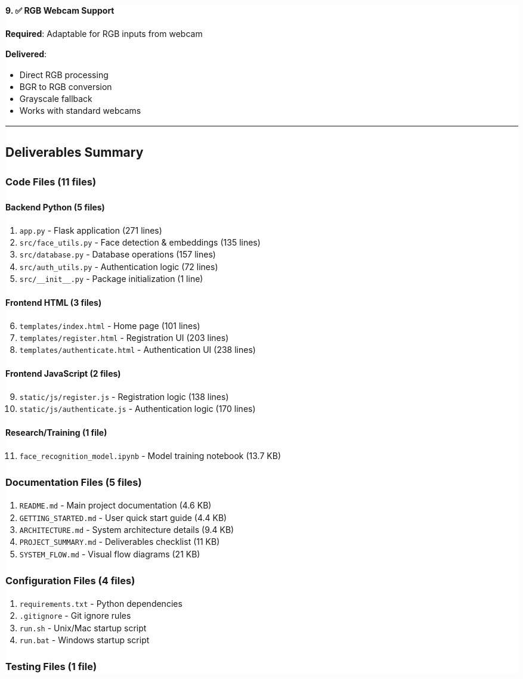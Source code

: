 #### 9. ✅ RGB Webcam Support
**Required**: Adaptable for RGB inputs from webcam

**Delivered**:
- Direct RGB processing
- BGR to RGB conversion
- Grayscale fallback
- Works with standard webcams

---

## Deliverables Summary

### Code Files (11 files)

#### Backend Python (5 files)
1. `app.py` - Flask application (271 lines)
2. `src/face_utils.py` - Face detection & embeddings (135 lines)
3. `src/database.py` - Database operations (157 lines)
4. `src/auth_utils.py` - Authentication logic (72 lines)
5. `src/__init__.py` - Package initialization (1 line)

#### Frontend HTML (3 files)
6. `templates/index.html` - Home page (101 lines)
7. `templates/register.html` - Registration UI (203 lines)
8. `templates/authenticate.html` - Authentication UI (238 lines)

#### Frontend JavaScript (2 files)
9. `static/js/register.js` - Registration logic (138 lines)
10. `static/js/authenticate.js` - Authentication logic (170 lines)

#### Research/Training (1 file)
11. `face_recognition_model.ipynb` - Model training notebook (13.7 KB)

### Documentation Files (5 files)

1. `README.md` - Main project documentation (4.6 KB)
2. `GETTING_STARTED.md` - User quick start guide (4.4 KB)
3. `ARCHITECTURE.md` - System architecture details (9.4 KB)
4. `PROJECT_SUMMARY.md` - Deliverables checklist (11 KB)
5. `SYSTEM_FLOW.md` - Visual flow diagrams (21 KB)

### Configuration Files (4 files)

1. `requirements.txt` - Python dependencies
2. `.gitignore` - Git ignore rules
3. `run.sh` - Unix/Mac startup script
4. `run.bat` - Windows startup script

### Testing Files (1 file)
